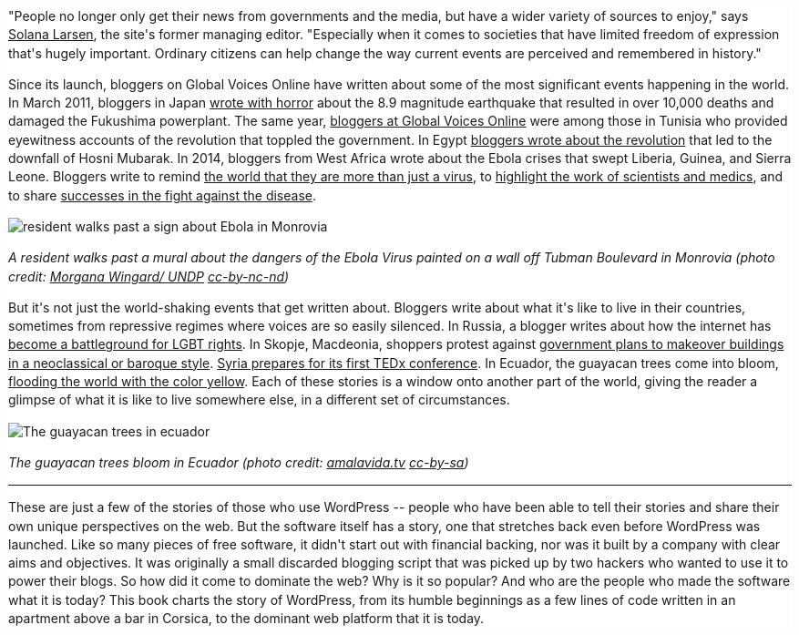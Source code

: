 "People no longer only get their news from governments and the media, but have a wider variety of sources to enjoy," says [Solana Larsen](http://globalvoicesonline.org/author/solana-larsen/), the site's former managing editor. "Especially when it comes to societies that have limited freedom of expression that's hugely important. Ordinary citizens can help change the way current events are perceived and remembered in history."

Since its launch, bloggers on Global Voices Online have written about some of the most significant events happening in the world. In March 2011, bloggers in Japan [wrote with horror](http://globalvoicesonline.org/specialcoverage/2011-special-coverage/japan-earthquake-tsunami-2011/) about the 8.9 magnitude earthquake that resulted in over 10,000 deaths and damaged the Fukushima powerplant. The same year, [bloggers at Global Voices Online](http://globalvoicesonline.org/specialcoverage/2011-special-coverage/tunisia-uprising-201011/) were among those in Tunisia who provided eyewitness accounts of the revolution that toppled the government. In Egypt [bloggers wrote about the revolution](http://globalvoicesonline.org/specialcoverage/2011-special-coverage/egypt-protests-2011/#timeline) that led to the downfall of Hosni Mubarak. In 2014, bloggers from West Africa wrote about the Ebola crises that swept Liberia, Guinea, and Sierra Leone. Bloggers write to remind [the world that they are more than just a virus](http://globalvoicesonline.org/2014/10/24/west-africans-keep-calm-despite-ebola-and-remind-the-world-who-they-are/), to [highlight the work of scientists and medics](http://globalvoicesonline.org/2014/08/23/the-heroic-everyday-work-of-lab-technicians-in-the-fight-against-ebola-in-liberia/), and to share [successes in the fight against the disease](http://globalvoicesonline.org/2014/08/27/nigeria-successfully-curtails-ebola-to-one-patient/).

<img src="../Resources/images/introduction/gv-ebola.jpg" alt="resident walks past a sign about Ebola in Monrovia" width="600px" />

*A resident walks past a mural about the dangers of the Ebola Virus painted on a wall off Tubman Boulevard in Monrovia (photo credit: [Morgana Wingard/ UNDP](https://www.flickr.com/photos/unitednationsdevelopmentprogramme/15514434146/in/set-72157648119364049) [cc-by-nc-nd](https://creativecommons.org/licenses/by-nc-nd/2.0/))*

But it's not just the world-shaking events that get written about. Bloggers write about what it's like to live in their countries, sometimes from repressive regimes where voices are so easily silenced. In Russia, a blogger writes about how the internet has [become a battleground for LGBT rights](http://globalvoicesonline.org/2015/01/31/grindr-in-the-kremlin-gay-and-online-in-putins-russia/). In Skopje, Macdeonia, shoppers protest against [government plans to makeover buildings in a neoclassical or baroque style](http://globalvoicesonline.org/2014/12/30/macedonians-hug-skopje-shopping-centre-to-protect-it-from-baroque-isation/). [Syria prepares for its first TEDx conference](http://globalvoicesonline.org/2015/01/14/is-syria-ready-for-tedx-damascus-with-its-free-thinkers-dead-in-jail-or-exile/). In Ecuador, the guayacan trees come into bloom, [flooding the world with the color yellow](http://globalvoicesonline.org/2015/02/01/a-marvelous-display-of-yellow-in-ecuador/). Each of these stories is a window onto another part of the world, giving the reader a glimpse of what it is like to live somewhere else, in a different set of circumstances.

<img src="../Resources/images/introduction/gv-trees.jpg" alt="The guayacan trees in ecuador" width="600px" />

*The guayacan trees bloom in Ecuador (photo credit: [amalavida.tv](https://www.flickr.com/photos/amalavidatv/16295971080/) [cc-by-sa](https://creativecommons.org/licenses/by-sa/2.0/))*

---

These are just a few of the stories of those who use WordPress -- people who have been able to tell their stories and share their own unique perspectives on the web. But the software itself has a story, one that stretches back even before WordPress was launched. Like so many pieces of free software, it didn't start out with financial backing, nor was it built by a company with clear aims and objectives. It was originally a small discarded blogging script that was picked up by two hackers who wanted to use it to power their blogs. So how did it come to dominate the web? Why is it so popular? And who are the people who made the software what it is today? This book charts the story of WordPress, from its humble beginnings as a few lines of code written in an apartment above a bar in Corsica, to the dominant web platform that it is today.

